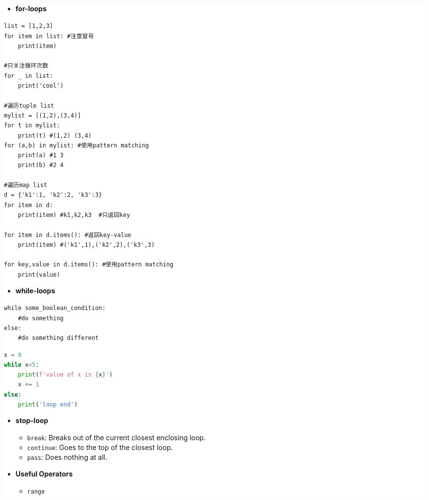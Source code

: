 - **for-loops**

```pyton
list = [1,2,3]
for item in list: #注意冒号
    print(item)

#只关注循环次数
for _ in list:
    print('cool')

#遍历tuple list
mylist = [(1,2),(3,4)]
for t in mylist:
    print(t) #(1,2) (3,4)
for (a,b) in mylist: #使用pattern matching
    print(a) #1 3
    print(b) #2 4

#遍历map list
d = {'k1':1, 'k2':2, 'k3':3}
for item in d:
    print(item) #k1,k2,k3  #只返回key

for item in d.items(): #返回key-value
    print(item) #('k1',1),('k2',2),('k3',3)

for key,value in d.items(): #使用pattern matching
    print(value)
```

- **while-loops**

```
while some_boolean_condition:
    #do something
else:
    #do something different
```
```python
x = 0 
while x<5:
    print(f'value of x is {x}')
    x += 1
else:
    print('loop end')
```

- **stop-loop**
    - `break`: Breaks out of the current closest enclosing loop.
    - `continue`: Goes to the top of the closest loop.
    - `pass`: Does nothing at all.


- **Useful Operators**
     - `range`
    